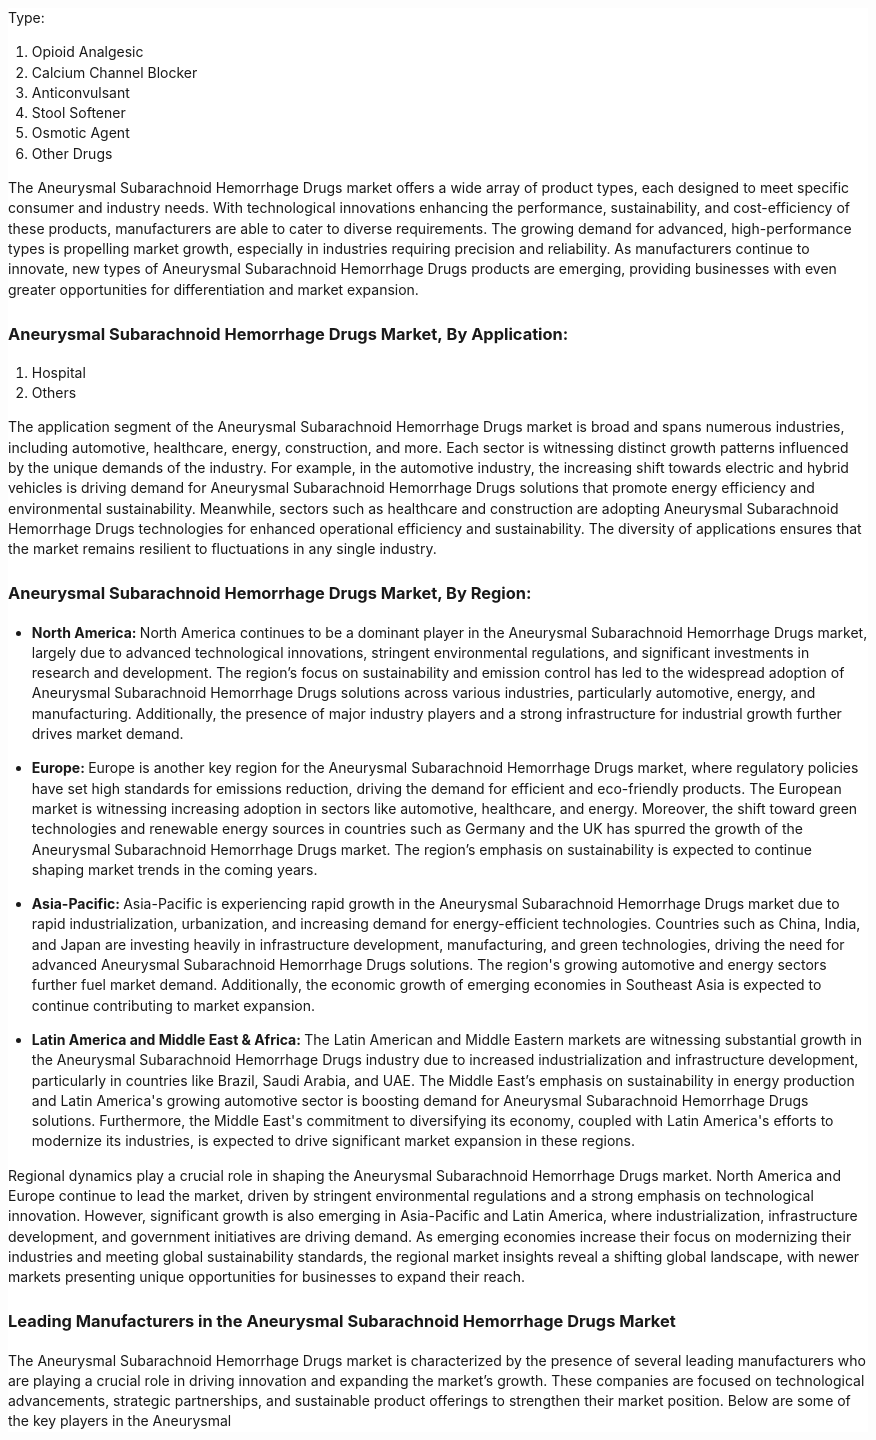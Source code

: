 Type:<br /></strong></h3><ol><li>Opioid Analgesic<li> Calcium Channel Blocker<li> Anticonvulsant<li> Stool Softener<li> Osmotic Agent<li> Other Drugs</li></ol><p>The Aneurysmal Subarachnoid Hemorrhage Drugs  market offers a wide array of product types, each designed to meet specific consumer and industry needs. With technological innovations enhancing the performance, sustainability, and cost-efficiency of these products, manufacturers are able to cater to diverse requirements. The growing demand for advanced, high-performance types is propelling market growth, especially in industries requiring precision and reliability. As manufacturers continue to innovate, new types of Aneurysmal Subarachnoid Hemorrhage Drugs  products are emerging, providing businesses with even greater opportunities for differentiation and market expansion.</p><h3>Aneurysmal Subarachnoid Hemorrhage Drugs  Market,&nbsp;By Application:</h3><ol><li>Hospital<li> Others</li></ol><p>The application segment of the Aneurysmal Subarachnoid Hemorrhage Drugs  market is broad and spans numerous industries, including automotive, healthcare, energy, construction, and more. Each sector is witnessing distinct growth patterns influenced by the unique demands of the industry. For example, in the automotive industry, the increasing shift towards electric and hybrid vehicles is driving demand for Aneurysmal Subarachnoid Hemorrhage Drugs  solutions that promote energy efficiency and environmental sustainability. Meanwhile, sectors such as healthcare and construction are adopting Aneurysmal Subarachnoid Hemorrhage Drugs  technologies for enhanced operational efficiency and sustainability. The diversity of applications ensures that the market remains resilient to fluctuations in any single industry.</p><h3>Aneurysmal Subarachnoid Hemorrhage Drugs  Market, By Region:</h3><ul><li><p><strong>North America:&nbsp;</strong>North America continues to be a dominant player in the Aneurysmal Subarachnoid Hemorrhage Drugs  market, largely due to advanced technological innovations, stringent environmental regulations, and significant investments in research and development. The region&rsquo;s focus on sustainability and emission control has led to the widespread adoption of Aneurysmal Subarachnoid Hemorrhage Drugs  solutions across various industries, particularly automotive, energy, and manufacturing. Additionally, the presence of major industry players and a strong infrastructure for industrial growth further drives market demand.</p></li><li><p><strong><strong>Europe:&nbsp;</strong></strong>Europe is another key region for the Aneurysmal Subarachnoid Hemorrhage Drugs  market, where regulatory policies have set high standards for emissions reduction, driving the demand for efficient and eco-friendly products. The European market is witnessing increasing adoption in sectors like automotive, healthcare, and energy. Moreover, the shift toward green technologies and renewable energy sources in countries such as Germany and the UK has spurred the growth of the Aneurysmal Subarachnoid Hemorrhage Drugs  market. The region&rsquo;s emphasis on sustainability is expected to continue shaping market trends in the coming years.</p></li><li><p><strong><strong>Asia-Pacific:&nbsp;</strong></strong>Asia-Pacific is experiencing rapid growth in the Aneurysmal Subarachnoid Hemorrhage Drugs  market due to rapid industrialization, urbanization, and increasing demand for energy-efficient technologies. Countries such as China, India, and Japan are investing heavily in infrastructure development, manufacturing, and green technologies, driving the need for advanced Aneurysmal Subarachnoid Hemorrhage Drugs  solutions. The region's growing automotive and energy sectors further fuel market demand. Additionally, the economic growth of emerging economies in Southeast Asia is expected to continue contributing to market expansion.</p></li><li><p><strong><strong>Latin America and Middle East &amp; Africa:&nbsp;</strong></strong>The Latin American and Middle Eastern markets are witnessing substantial growth in the Aneurysmal Subarachnoid Hemorrhage Drugs  industry due to increased industrialization and infrastructure development, particularly in countries like Brazil, Saudi Arabia, and UAE. The Middle East&rsquo;s emphasis on sustainability in energy production and Latin America's growing automotive sector is boosting demand for Aneurysmal Subarachnoid Hemorrhage Drugs  solutions. Furthermore, the Middle East's commitment to diversifying its economy, coupled with Latin America's efforts to modernize its industries, is expected to drive significant market expansion in these regions.</p></li></ul><p>Regional dynamics play a crucial role in shaping the Aneurysmal Subarachnoid Hemorrhage Drugs  market. North America and Europe continue to lead the market, driven by stringent environmental regulations and a strong emphasis on technological innovation. However, significant growth is also emerging in Asia-Pacific and Latin America, where industrialization, infrastructure development, and government initiatives are driving demand. As emerging economies increase their focus on modernizing their industries and meeting global sustainability standards, the regional market insights reveal a shifting global landscape, with newer markets presenting unique opportunities for businesses to expand their reach.</p><h3><strong>Leading Manufacturers in the Aneurysmal Subarachnoid Hemorrhage Drugs  Market</strong></h3><p>The Aneurysmal Subarachnoid Hemorrhage Drugs  market is characterized by the presence of several leading manufacturers who are playing a crucial role in driving innovation and expanding the market&rsquo;s growth. These companies are focused on technological advancements, strategic partnerships, and sustainable product offerings to strengthen their market position. Below are some of the key players in the Aneurysmal